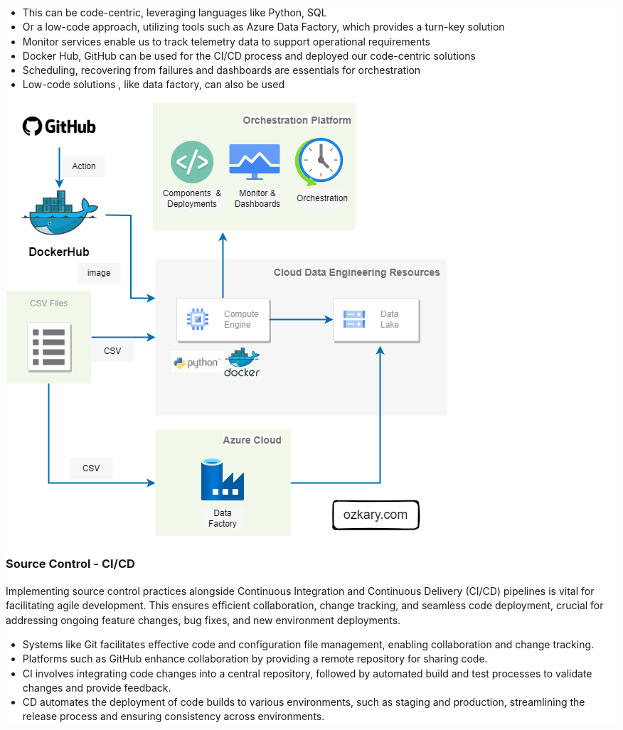 - This can be code-centric, leveraging languages like Python, SQL
- Or a low-code approach, utilizing tools such as Azure Data Factory, which provides a turn-key solution
- Monitor services enable us to track telemetry data to support operational requirements
- Docker Hub, GitHub can be used for the CI/CD process and deployed our code-centric solutions
- Scheduling, recovering from failures and dashboards are essentials for orchestration
- Low-code solutions , like data factory, can also be used

![Data Engineering Process Fundamentals - Data Pipeline](../../assets/2023/ozkary-data-engineering-process-pipeline-orchestration-architecture.png "Data Engineering Process Fundamentals - Data Pipeline")

### Source Control - CI/CD

Implementing source control practices alongside Continuous Integration and Continuous Delivery (CI/CD) pipelines is vital for facilitating agile development. This ensures efficient collaboration, change tracking, and seamless code deployment, crucial for addressing ongoing feature changes, bug fixes, and new environment deployments.

- Systems like Git facilitates effective code and configuration file management, enabling collaboration and change tracking.
- Platforms such as GitHub enhance collaboration by providing a remote repository for sharing code.
- CI involves integrating code changes into a central repository, followed by automated build and test processes to validate changes and provide feedback.
- CD automates the deployment of code builds to various environments, such as staging and production, streamlining the release process and ensuring consistency across environments.
